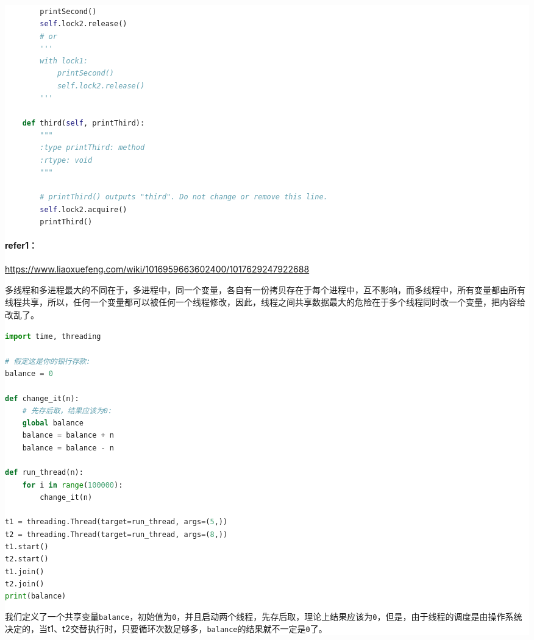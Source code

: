 ```Python
        printSecond()
        self.lock2.release()
        # or 
        '''
        with lock1:
            printSecond()
       		self.lock2.release()
        '''
            
    def third(self, printThird):
        """
        :type printThird: method
        :rtype: void
        """
        
        # printThird() outputs "third". Do not change or remove this line.
        self.lock2.acquire()
        printThird()
```

#### refer1：

 https://www.liaoxuefeng.com/wiki/1016959663602400/1017629247922688 

 多线程和多进程最大的不同在于，多进程中，同一个变量，各自有一份拷贝存在于每个进程中，互不影响，而多线程中，所有变量都由所有线程共享，所以，任何一个变量都可以被任何一个线程修改，因此，线程之间共享数据最大的危险在于多个线程同时改一个变量，把内容给改乱了。 

```Python
import time, threading
 
# 假定这是你的银行存款:
balance = 0
 
def change_it(n):
    # 先存后取，结果应该为0:
    global balance
    balance = balance + n
    balance = balance - n
 
def run_thread(n):
    for i in range(100000):
        change_it(n)
 
t1 = threading.Thread(target=run_thread, args=(5,))
t2 = threading.Thread(target=run_thread, args=(8,))
t1.start()
t2.start()
t1.join()
t2.join()
print(balance)
```

 我们定义了一个共享变量`balance`，初始值为`0`，并且启动两个线程，先存后取，理论上结果应该为`0`，但是，由于线程的调度是由操作系统决定的，当t1、t2交替执行时，只要循环次数足够多，`balance`的结果就不一定是`0`了。 
